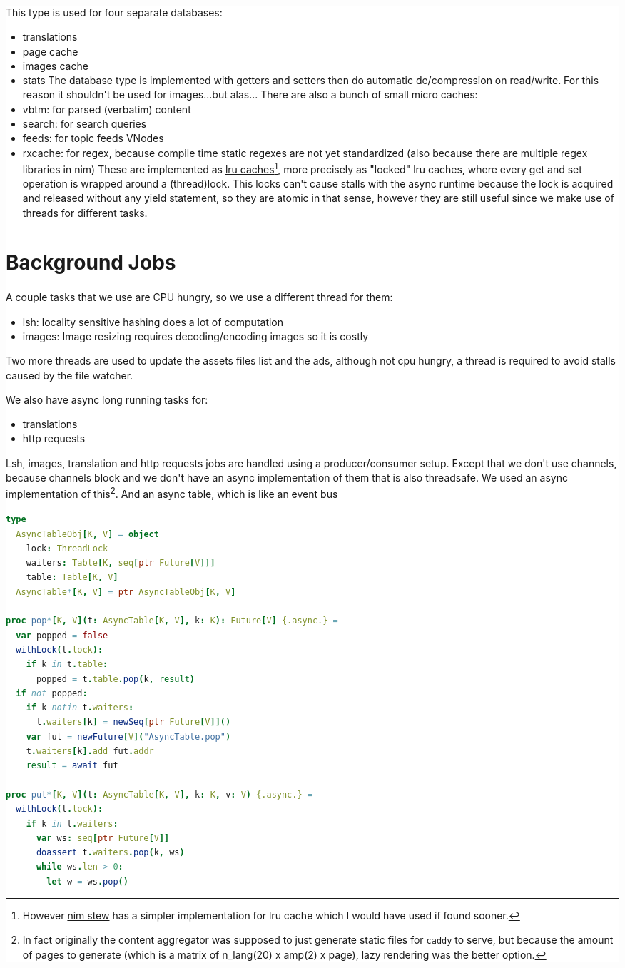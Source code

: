 This type is used for four separate databases:
- translations
- page cache
- images cache
- stats
The database type is implemented with getters and setters then do automatic de/compression on read/write. For this reason it shouldn't be used for images...but alas...
There are also a bunch of small micro caches:
- vbtm: for parsed (verbatim) content
- search: for search queries
- feeds: for topic feeds VNodes
- rxcache: for regex, because compile time static regexes are not yet standardized (also because there are multiple regex libraries in nim)
These are implemented as [lru caches](https://github.com/jackhftang/lrucache.nim)[^2], more precisely as "locked" lru caches, where every get and set operation is wrapped around a (thread)lock. This locks can't cause stalls with the async runtime because the lock is acquired and released without any yield statement, so they are atomic in that sense, however they are still useful since we make use of threads for different tasks.

[^2]: However [nim stew](https://github.com/status-im/nim-stew/blob/master/stew/keyed_queue.nim) has a simpler implementation for lru cache which I would have used if found sooner.

# Background Jobs
A couple tasks that we use are CPU hungry, so we use a different thread for them:
- lsh: locality sensitive hashing does a lot of computation 
- images: Image resizing requires decoding/encoding images so it is costly

Two more threads are used to update the assets files list and the ads, although not cpu hungry, a thread is required to avoid stalls caused by the file watcher.

We also have async long running tasks for:
- translations
- http requests

Lsh, images, translation and http requests jobs are handled using a producer/consumer setup. Except that we don't use channels, because channels block and we don't have an async implementation of them that is also threadsafe. We used an async implementation of [this](https://github.com/mashingan/nim-etc/blob/master/sharedseq.nim)[^1].
And an async table, which is like an event bus

```nim
type
  AsyncTableObj[K, V] = object
    lock: ThreadLock
    waiters: Table[K, seq[ptr Future[V]]]
    table: Table[K, V]
  AsyncTable*[K, V] = ptr AsyncTableObj[K, V]

proc pop*[K, V](t: AsyncTable[K, V], k: K): Future[V] {.async.} =
  var popped = false
  withLock(t.lock):
    if k in t.table:
      popped = t.table.pop(k, result)
  if not popped:
    if k notin t.waiters:
      t.waiters[k] = newSeq[ptr Future[V]]()
    var fut = newFuture[V]("AsyncTable.pop")
    t.waiters[k].add fut.addr
    result = await fut

proc put*[K, V](t: AsyncTable[K, V], k: K, v: V) {.async.} =
  withLock(t.lock):
    if k in t.waiters:
      var ws: seq[ptr Future[V]]
      doassert t.waiters.pop(k, ws)
      while ws.len > 0:
        let w = ws.pop()
```

[^1]: In fact originally the content aggregator was supposed to just generate static files for `caddy` to serve, but because the amount of pages to generate (which is a matrix of n_lang(20) x amp(2) x page), lazy rendering was the better option.
[^1]: although wrapping a plain channel in async routines is probably better...alas